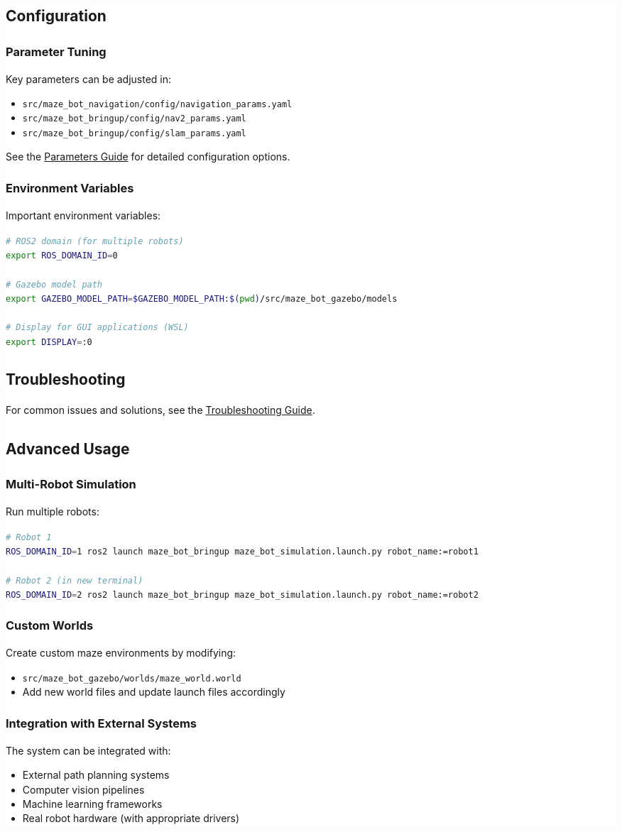 ## Configuration

### Parameter Tuning

Key parameters can be adjusted in:

- `src/maze_bot_navigation/config/navigation_params.yaml`
- `src/maze_bot_bringup/config/nav2_params.yaml`
- `src/maze_bot_bringup/config/slam_params.yaml`

See the [Parameters Guide](parameters.md) for detailed configuration options.

### Environment Variables

Important environment variables:

```bash
# ROS2 domain (for multiple robots)
export ROS_DOMAIN_ID=0

# Gazebo model path
export GAZEBO_MODEL_PATH=$GAZEBO_MODEL_PATH:$(pwd)/src/maze_bot_gazebo/models

# Display for GUI applications (WSL)
export DISPLAY=:0
```

## Troubleshooting

For common issues and solutions, see the [Troubleshooting Guide](troubleshooting.md).

## Advanced Usage

### Multi-Robot Simulation

Run multiple robots:

```bash
# Robot 1
ROS_DOMAIN_ID=1 ros2 launch maze_bot_bringup maze_bot_simulation.launch.py robot_name:=robot1

# Robot 2 (in new terminal)
ROS_DOMAIN_ID=2 ros2 launch maze_bot_bringup maze_bot_simulation.launch.py robot_name:=robot2
```

### Custom Worlds

Create custom maze environments by modifying:

- `src/maze_bot_gazebo/worlds/maze_world.world`
- Add new world files and update launch files accordingly

### Integration with External Systems

The system can be integrated with:

- External path planning systems
- Computer vision pipelines
- Machine learning frameworks
- Real robot hardware (with appropriate drivers)
